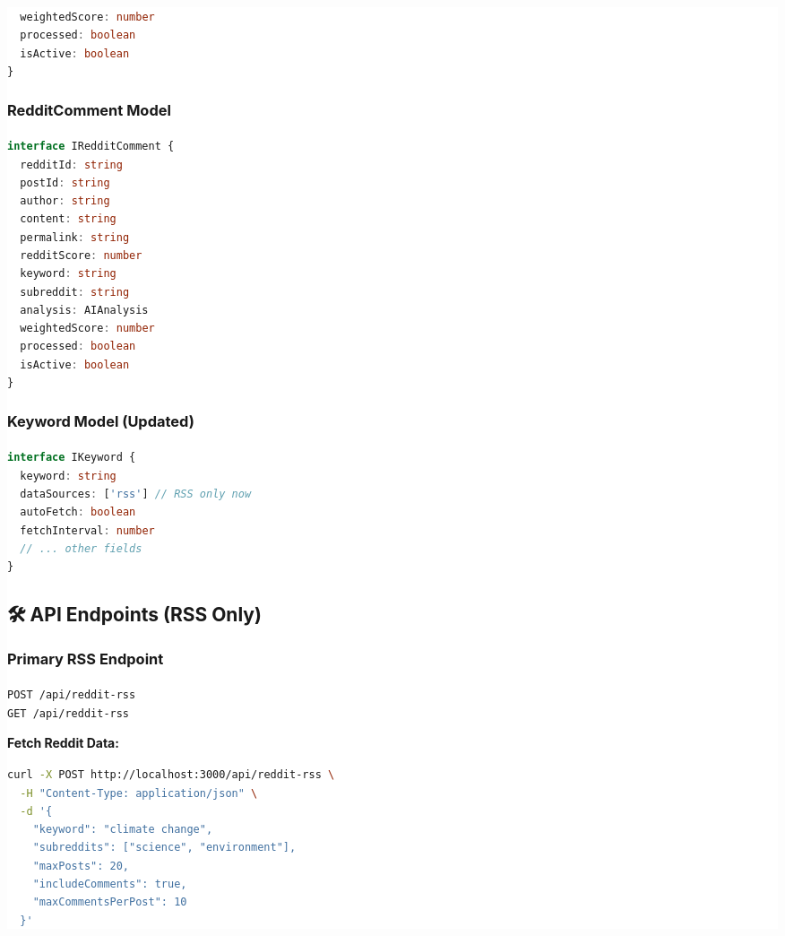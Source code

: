 ```typescript
  weightedScore: number
  processed: boolean
  isActive: boolean
}
```

### **RedditComment Model**
```typescript
interface IRedditComment {
  redditId: string
  postId: string
  author: string
  content: string
  permalink: string
  redditScore: number
  keyword: string
  subreddit: string
  analysis: AIAnalysis
  weightedScore: number
  processed: boolean
  isActive: boolean
}
```

### **Keyword Model (Updated)**
```typescript
interface IKeyword {
  keyword: string
  dataSources: ['rss'] // RSS only now
  autoFetch: boolean
  fetchInterval: number
  // ... other fields
}
```

## 🛠 **API Endpoints (RSS Only)**

### **Primary RSS Endpoint**
```
POST /api/reddit-rss
GET /api/reddit-rss
```

**Fetch Reddit Data:**
```bash
curl -X POST http://localhost:3000/api/reddit-rss \
  -H "Content-Type: application/json" \
  -d '{
    "keyword": "climate change",
    "subreddits": ["science", "environment"],
    "maxPosts": 20,
    "includeComments": true,
    "maxCommentsPerPost": 10
  }'
```
